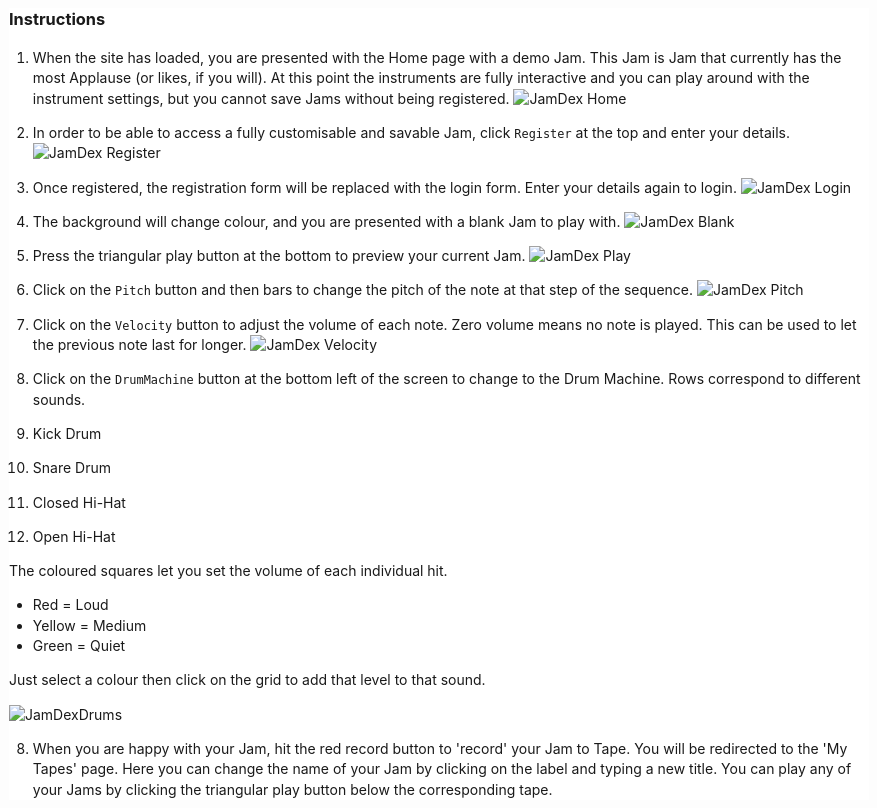 ### Instructions


1. When the site has loaded, you are presented with the Home page with a demo Jam. This Jam is Jam that currently has the most Applause (or likes, if you will). At this point the instruments are fully interactive and you can play around with the instrument settings, but you cannot save Jams without being registered.
  ![JamDex Home](https://user-images.githubusercontent.com/34242042/55037422-9e301f80-5015-11e9-8dc1-0e992c75a766.png)

1. In order to be able to access a fully customisable and savable Jam, click ```Register``` at the top and enter your details.
  ![JamDex Register](https://user-images.githubusercontent.com/34242042/55037421-9e301f80-5015-11e9-9064-d5c846c5c447.png)


2. Once registered, the registration form will be replaced with the login form. Enter your details again to login.
  ![JamDex Login](https://user-images.githubusercontent.com/34242042/55037419-9d978900-5015-11e9-8c59-b6c73aec80cd.png)

3. The background will change colour, and you are presented with a blank Jam to play with.
  ![JamDex Blank](https://user-images.githubusercontent.com/34242042/55037418-9d978900-5015-11e9-983f-f3442b19905c.png)

4. Press the triangular play button at the bottom to preview your current Jam.
  ![JamDex Play](https://user-images.githubusercontent.com/34242042/55037417-9d978900-5015-11e9-8530-b5da17fb48f5.png)

5. Click on the ```Pitch``` button and then bars to change the pitch of the note at that step of the sequence.
  ![JamDex Pitch](https://user-images.githubusercontent.com/34242042/55037416-9d978900-5015-11e9-8220-3d381d07361b.png)

6. Click on the ```Velocity``` button to adjust the volume of each note. Zero volume means no note is played. This can be used to let the previous note last for longer.
  ![JamDex Velocity](https://user-images.githubusercontent.com/34242042/55037415-9d978900-5015-11e9-896a-b1078e0d2448.png)

7. Click on the ```DrumMachine``` button at the bottom left of the screen to change to the Drum Machine. Rows correspond to different sounds.
  1. Kick Drum
  2. Snare Drum
  3. Closed Hi-Hat
  4. Open Hi-Hat

  The coloured squares let you set the volume of each individual hit.
  - Red = Loud
  - Yellow = Medium
  - Green = Quiet

  Just select a colour then click on the grid to add that level to that sound.

  
  ![JamDexDrums](https://user-images.githubusercontent.com/34242042/55162371-9aa8af80-515f-11e9-8434-7978f89b4ba3.gif)


8. When you are happy with your Jam, hit the red record button to 'record' your Jam to Tape. You will be redirected to the 'My Tapes' page. Here you can change the name of your Jam by clicking on the label and typing a new title. You can play any of your Jams by clicking the triangular play button below the corresponding tape.
  